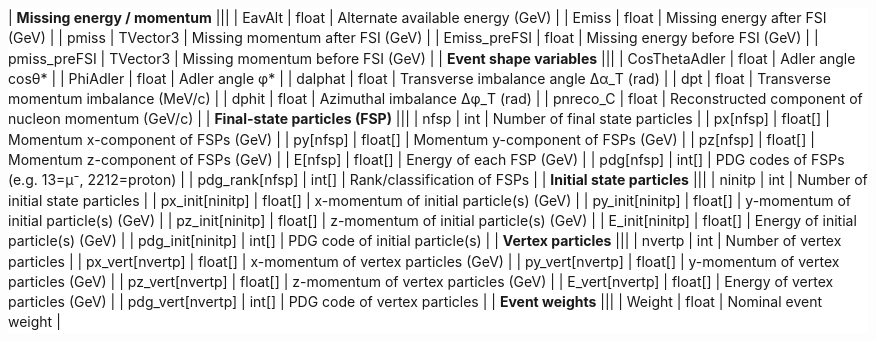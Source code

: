 | **Missing energy / momentum** |||
| EavAlt                | float      | Alternate available energy (GeV) |
| Emiss                 | float      | Missing energy after FSI (GeV) |
| pmiss                 | TVector3   | Missing momentum after FSI (GeV) |
| Emiss_preFSI          | float      | Missing energy before FSI (GeV) |
| pmiss_preFSI          | TVector3   | Missing momentum before FSI (GeV) |
| **Event shape variables** |||
| CosThetaAdler         | float      | Adler angle cosθ* |
| PhiAdler              | float      | Adler angle φ* |
| dalphat               | float      | Transverse imbalance angle Δα_T (rad) |
| dpt                   | float      | Transverse momentum imbalance (MeV/c) |
| dphit                 | float      | Azimuthal imbalance Δφ_T (rad) |
| pnreco_C              | float      | Reconstructed component of nucleon momentum (GeV/c) |
| **Final-state particles (FSP)** |||
| nfsp                  | int        | Number of final state particles |
| px[nfsp]              | float[]    | Momentum x-component of FSPs (GeV) |
| py[nfsp]              | float[]    | Momentum y-component of FSPs (GeV) |
| pz[nfsp]              | float[]    | Momentum z-component of FSPs (GeV) |
| E[nfsp]               | float[]    | Energy of each FSP (GeV) |
| pdg[nfsp]             | int[]      | PDG codes of FSPs (e.g. 13=μ⁻, 2212=proton) |
| pdg_rank[nfsp]        | int[]      | Rank/classification of FSPs |
| **Initial state particles** |||
| ninitp                | int        | Number of initial state particles |
| px_init[ninitp]       | float[]    | x-momentum of initial particle(s) (GeV) |
| py_init[ninitp]       | float[]    | y-momentum of initial particle(s) (GeV) |
| pz_init[ninitp]       | float[]    | z-momentum of initial particle(s) (GeV) |
| E_init[ninitp]        | float[]    | Energy of initial particle(s) (GeV) |
| pdg_init[ninitp]      | int[]      | PDG code of initial particle(s) |
| **Vertex particles** |||
| nvertp                | int        | Number of vertex particles |
| px_vert[nvertp]       | float[]    | x-momentum of vertex particles (GeV) |
| py_vert[nvertp]       | float[]    | y-momentum of vertex particles (GeV) |
| pz_vert[nvertp]       | float[]    | z-momentum of vertex particles (GeV) |
| E_vert[nvertp]        | float[]    | Energy of vertex particles (GeV) |
| pdg_vert[nvertp]      | int[]      | PDG code of vertex particles |
| **Event weights** |||
| Weight                | float      | Nominal event weight |